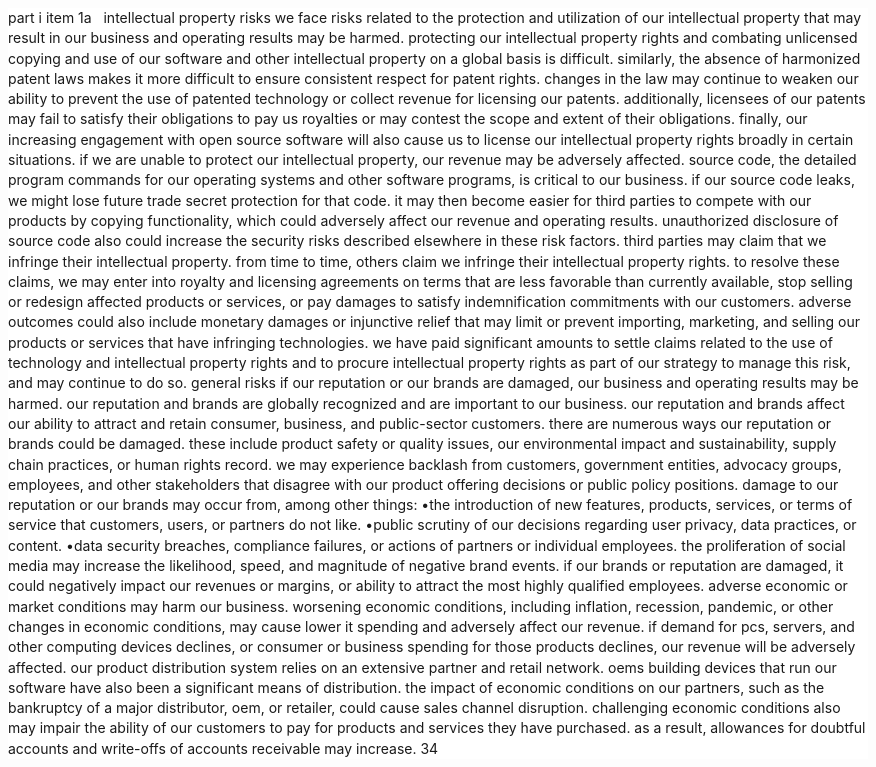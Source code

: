 

part i item 1a   intellectual property risks we face risks related to the protection and utilization of our intellectual property that may result in our business and operating results may be harmed. protecting our intellectual property rights and combating unlicensed copying and use of our software and other intellectual property on a global basis is difficult. similarly, the absence of harmonized patent laws makes it more difficult to ensure consistent respect for patent rights. changes in the law may continue to weaken our ability to prevent the use of patented technology or collect revenue for licensing our patents. additionally, licensees of our patents may fail to satisfy their obligations to pay us royalties or may contest the scope and extent of their obligations. finally, our increasing engagement with open source software will also cause us to license our intellectual property rights broadly in certain situations. if we are unable to protect our intellectual property, our revenue may be adversely affected. source code, the detailed program commands for our operating systems and other software programs, is critical to our business. if our source code leaks, we might lose future trade secret protection for that code. it may then become easier for third parties to compete with our products by copying functionality, which could adversely affect our revenue and operating results. unauthorized disclosure of source code also could increase the security risks described elsewhere in these risk factors. third parties may claim that we infringe their intellectual property. from time to time, others claim we infringe their intellectual property rights. to resolve these claims, we may enter into royalty and licensing agreements on terms that are less favorable than currently available, stop selling or redesign affected products or services, or pay damages to satisfy indemnification commitments with our customers. adverse outcomes could also include monetary damages or injunctive relief that may limit or prevent importing, marketing, and selling our products or services that have infringing technologies. we have paid significant amounts to settle claims related to the use of technology and intellectual property rights and to procure intellectual property rights as part of our strategy to manage this risk, and may continue to do so. general risks if our reputation or our brands are damaged, our business and operating results may be harmed. our reputation and brands are globally recognized and are important to our business. our reputation and brands affect our ability to attract and retain consumer, business, and public-sector customers. there are numerous ways our reputation or brands could be damaged. these include product safety or quality issues, our environmental impact and sustainability, supply chain practices, or human rights record. we may experience backlash from customers, government entities, advocacy groups, employees, and other stakeholders that disagree with our product offering decisions or public policy positions. damage to our reputation or our brands may occur from, among other things:  •the introduction of new features, products, services, or terms of service that customers, users, or partners do not like. •public scrutiny of our decisions regarding user privacy, data practices, or content.  •data security breaches, compliance failures, or actions of partners or individual employees.  the proliferation of social media may increase the likelihood, speed, and magnitude of negative brand events. if our brands or reputation are damaged, it could negatively impact our revenues or margins, or ability to attract the most highly qualified employees. adverse economic or market conditions may harm our business. worsening economic conditions, including inflation, recession, pandemic, or other changes in economic conditions, may cause lower it spending and adversely affect our revenue. if demand for pcs, servers, and other computing devices declines, or consumer or business spending for those products declines, our revenue will be adversely affected.  our product distribution system relies on an extensive partner and retail network. oems building devices that run our software have also been a significant means of distribution. the impact of economic conditions on our partners, such as the bankruptcy of a major distributor, oem, or retailer, could cause sales channel disruption.  challenging economic conditions also may impair the ability of our customers to pay for products and services they have purchased. as a result, allowances for doubtful accounts and write-offs of accounts receivable may increase.  34



